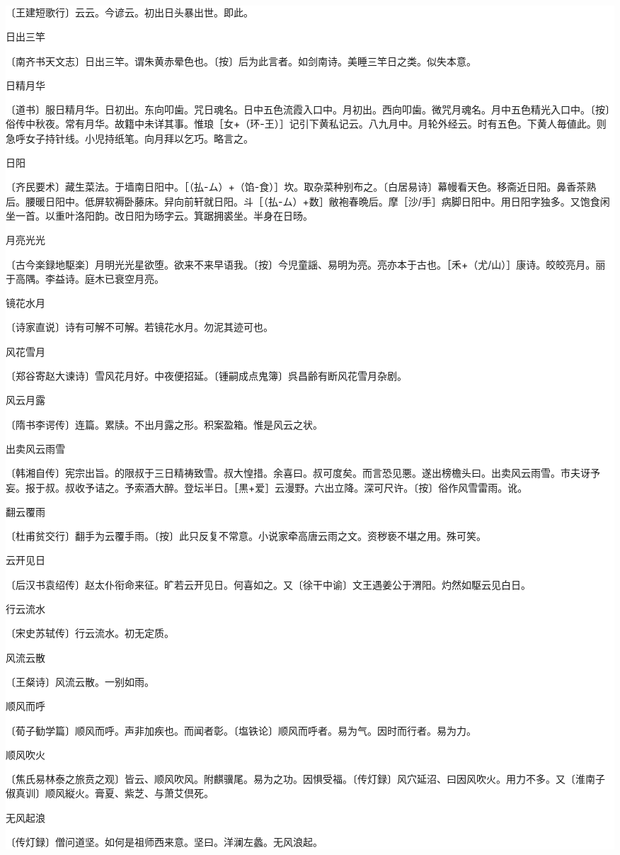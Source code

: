 〔王建短歌行〕云云。今谚云。初出日头暴出世。即此。  

日出三竿  

〔南齐书天文志〕日出三竿。谓朱黄赤晕色也。〔按〕后为此言者。如剑南诗。美睡三竿日之类。似失本意。  

日精月华  

〔道书〕服日精月华。日初出。东向叩歯。咒日魂名。日中五色流霞入口中。月初出。西向叩歯。微咒月魂名。月中五色精光入口中。〔按〕俗传中秋夜。常有月华。故籍中未详其事。惟琅［女+（环-王）］记引下黄私记云。八九月中。月轮外经云。时有五色。下黄人毎値此。则急呼女子持针线。小児持纸笔。向月拜以乞巧。略言之。  

日阳  

〔齐民要术〕藏生菜法。于墙南日阳中。［（払-ム）+（馅-食）］坎。取杂菜种别布之。〔白居易诗〕幕幔看天色。移斋近日阳。鼻香茶熟后。腰暖日阳中。低屏软褥卧藤床。舁向前轩就日阳。斗［（払-ム）+数］敝袍春晩后。摩［沙/手］病脚日阳中。用日阳字独多。又饱食闲坐一首。以重叶洛阳韵。改日阳为旸字云。箕踞拥裘坐。半身在日旸。  

月亮光光  

〔古今楽録地駆楽〕月明光光星欲堕。欲来不来早语我。〔按〕今児童謡、易明为亮。亮亦本于古也。［禾+（尤/山）］康诗。皎皎亮月。丽于高隅。李益诗。庭木已衰空月亮。  

镜花水月  

〔诗家直说〕诗有可解不可解。若镜花水月。勿泥其迹可也。  

风花雪月  

〔郑谷寄赵大谏诗〕雪风花月好。中夜便招延。〔锺嗣成点鬼簿〕呉昌齢有断风花雪月杂剧。  

风云月露  

〔隋书李谔传〕连篇。累牍。不出月露之形。积案盈箱。惟是风云之状。  

出卖风云雨雪  

〔韩湘自传〕宪宗出旨。的限叔于三日精祷致雪。叔大惶措。余喜曰。叔可度矣。而言恐见悪。遂出榜檐头曰。出卖风云雨雪。市夫讶予妄。报于叔。叔收予诘之。予索酒大醉。登坛半日。［黒+爱］云漫野。六出立降。深可尺许。〔按〕俗作风雪雷雨。讹。  

翻云覆雨  

〔杜甫贫交行〕翻手为云覆手雨。〔按〕此只反复不常意。小说家牵高唐云雨之文。资秽亵不堪之用。殊可笑。  

云开见日  

〔后汉书袁绍传〕赵太仆衔命来征。旷若云开见日。何喜如之。又〔徐干中谕〕文王遇姜公于渭阳。灼然如駆云见白日。  

行云流水  

〔宋史苏轼传〕行云流水。初无定质。  

风流云散  

〔王粲诗〕风流云散。一别如雨。  

顺风而呼  

〔荀子勧学篇〕顺风而呼。声非加疾也。而闻者彰。〔塩铁论〕顺风而呼者。易为气。因时而行者。易为力。  

顺风吹火  

〔焦氏易林泰之旅贲之观〕皆云、顺风吹风。附麒骥尾。易为之功。因惧受福。〔传灯録〕风穴延沼、曰因风吹火。用力不多。又〔淮南子俶真训〕顺风縦火。膏夏、紫芝、与萧艾倶死。  

无风起浪  

〔传灯録〕僧问道坚。如何是祖师西来意。坚曰。洋澜左蠡。无风浪起。  
